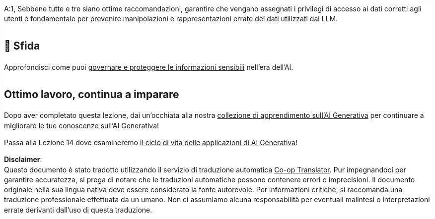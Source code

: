 A:1, Sebbene tutte e tre siano ottime raccomandazioni, garantire che vengano assegnati i privilegi di accesso ai dati corretti agli utenti è fondamentale per prevenire manipolazioni e rappresentazioni errate dei dati utilizzati dai LLM.

## 🚀 Sfida

Approfondisci come puoi [governare e proteggere le informazioni sensibili](https://learn.microsoft.com/training/paths/purview-protect-govern-ai/?WT.mc_id=academic-105485-koreyst) nell’era dell’AI.

## Ottimo lavoro, continua a imparare

Dopo aver completato questa lezione, dai un’occhiata alla nostra [collezione di apprendimento sull’AI Generativa](https://aka.ms/genai-collection?WT.mc_id=academic-105485-koreyst) per continuare a migliorare le tue conoscenze sull’AI Generativa!

Passa alla Lezione 14 dove esamineremo [il ciclo di vita delle applicazioni di AI Generativa](../14-the-generative-ai-application-lifecycle/README.md?WT.mc_id=academic-105485-koreyst)!

**Disclaimer**:  
Questo documento è stato tradotto utilizzando il servizio di traduzione automatica [Co-op Translator](https://github.com/Azure/co-op-translator). Pur impegnandoci per garantire accuratezza, si prega di notare che le traduzioni automatiche possono contenere errori o imprecisioni. Il documento originale nella sua lingua nativa deve essere considerato la fonte autorevole. Per informazioni critiche, si raccomanda una traduzione professionale effettuata da un umano. Non ci assumiamo alcuna responsabilità per eventuali malintesi o interpretazioni errate derivanti dall’uso di questa traduzione.